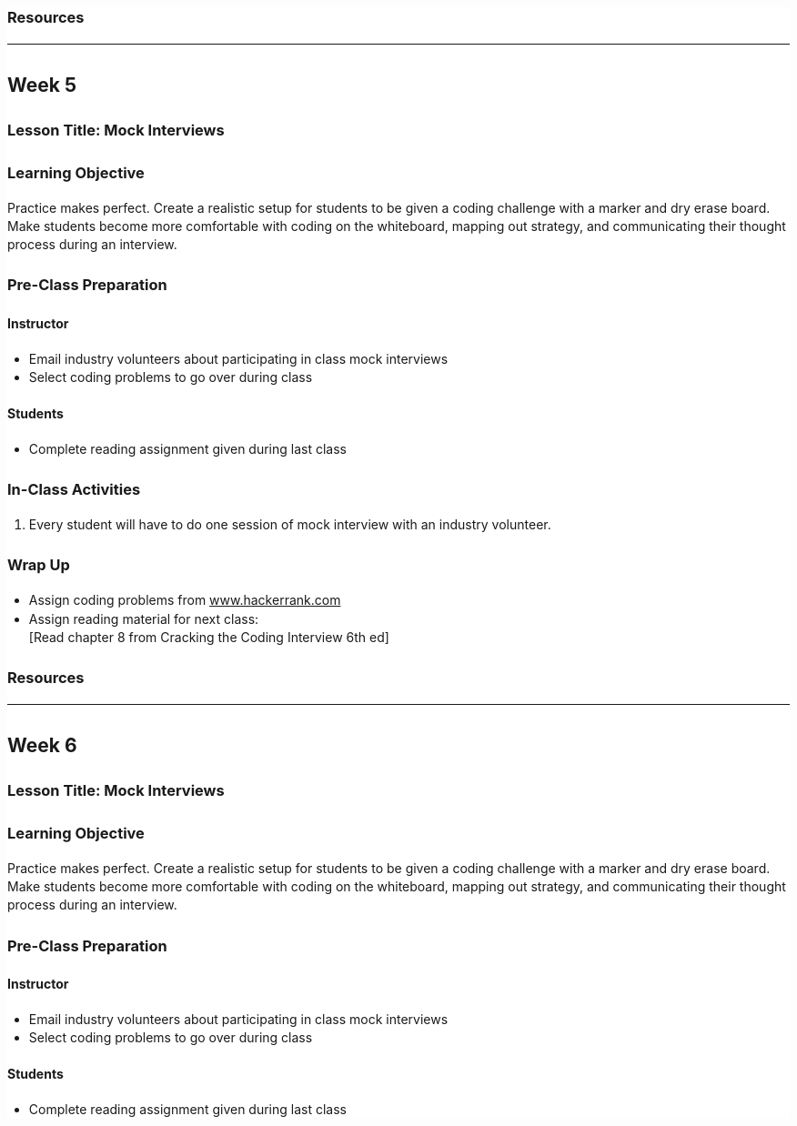 

### Resources 
---

## Week 5 
### Lesson Title: Mock Interviews
### Learning Objective
Practice makes perfect. Create a realistic setup for students to be given a coding challenge
with a marker and dry erase board. Make students become more comfortable with coding on the
whiteboard, mapping out strategy, and communicating their thought process during an interview.

### Pre-Class Preparation
#### Instructor
* Email industry volunteers about participating in class mock interviews  
* Select coding problems to go over during class 

#### Students
* Complete reading assignment given during last class   

### In-Class Activities 
1) Every student will have to do one session of mock interview with an industry volunteer.

### Wrap Up
* Assign coding problems from www.hackerrank.com  
* Assign reading material for next class:  
[Read chapter 8 from  Cracking the Coding Interview 6th ed] 

### Resources 
---

## Week 6 
### Lesson Title: Mock Interviews
### Learning Objective
Practice makes perfect. Create a realistic setup for students to be given a coding challenge
with a marker and dry erase board. Make students become more comfortable with coding on the
whiteboard, mapping out strategy, and communicating their thought process during an interview.

### Pre-Class Preparation
#### Instructor
* Email industry volunteers about participating in class mock interviews  
* Select coding problems to go over during class 

#### Students
* Complete reading assignment given during last class   
